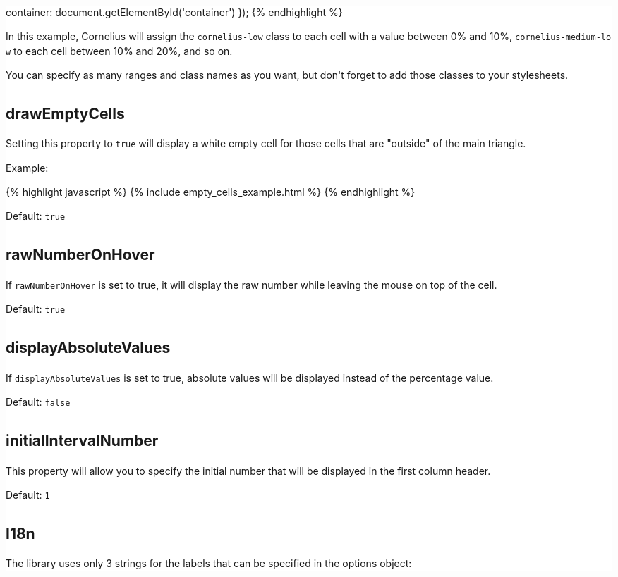  container: document.getElementById('container')
});
{% endhighlight %}

In this example, Cornelius will assign the `cornelius-low` class to each cell with a value between 0%
and 10%, `cornelius-medium-low` to each cell between 10% and 20%, and so on.

You can specify as many ranges and class names as you want, but don't forget to add those classes to
your stylesheets.

## drawEmptyCells

Setting this property to `true` will display a white empty cell for those cells that are "outside"
of the main triangle.

Example:

{% highlight javascript %}
{% include empty_cells_example.html %}
{% endhighlight %}

<div id="empty-cells-example"></div>

<script type="text/javascript">
{% include empty_cells_example.html %}
</script>

Default: `true`

## rawNumberOnHover

If `rawNumberOnHover` is set to true, it will display the raw number while leaving the mouse on top of the cell.

Default: `true`

## displayAbsoluteValues

If `displayAbsoluteValues` is set to true, absolute values will be displayed instead of the percentage value.

Default: `false`

## initialIntervalNumber

This property will allow you to specify the initial number that will be displayed in the first column header.

Default: `1`

## I18n

The library uses only 3 strings for the labels that can be specified in the options object:
